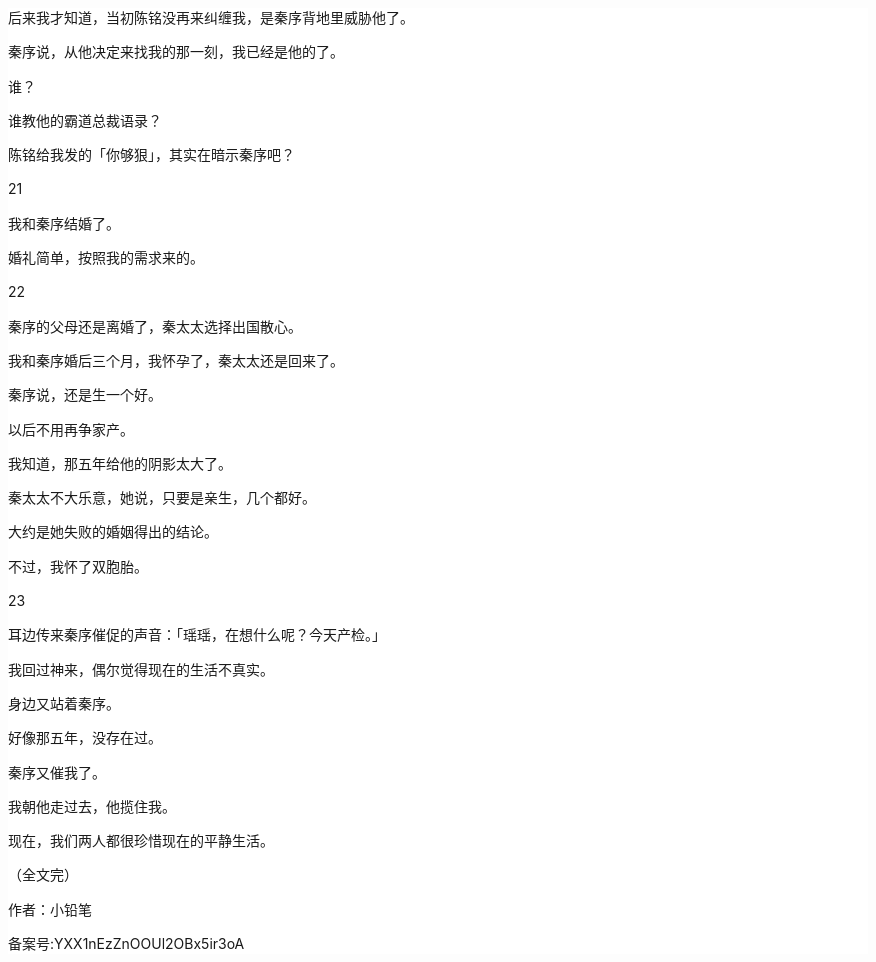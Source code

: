 后来我才知道，当初陈铭没再来纠缠我，是秦序背地里威胁他了。

秦序说，从他决定来找我的那一刻，我已经是他的了。

谁？

谁教他的霸道总裁语录？

陈铭给我发的「你够狠」，其实在暗示秦序吧？

21

我和秦序结婚了。

婚礼简单，按照我的需求来的。

22

秦序的父母还是离婚了，秦太太选择出国散心。

我和秦序婚后三个月，我怀孕了，秦太太还是回来了。

秦序说，还是生一个好。

以后不用再争家产。

我知道，那五年给他的阴影太大了。

秦太太不大乐意，她说，只要是亲生，几个都好。

大约是她失败的婚姻得出的结论。

不过，我怀了双胞胎。

23

耳边传来秦序催促的声音：「瑶瑶，在想什么呢？今天产检。」

我回过神来，偶尔觉得现在的生活不真实。

身边又站着秦序。

好像那五年，没存在过。

秦序又催我了。

我朝他走过去，他揽住我。

现在，我们两人都很珍惜现在的平静生活。

（全文完）

作者：小铅笔

备案号:YXX1nEzZnOOUl2OBx5ir3oA